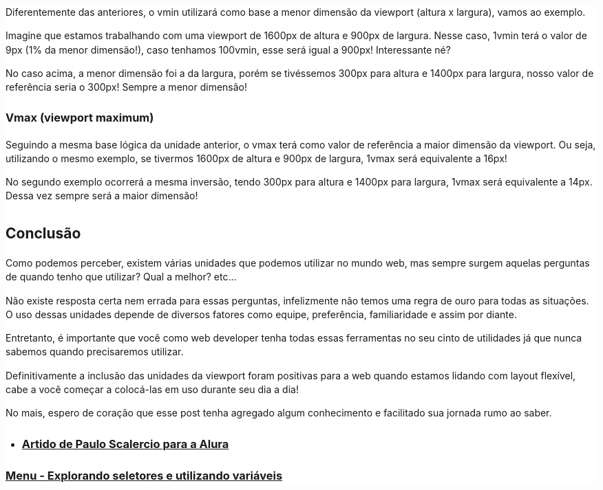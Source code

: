 Diferentemente das anteriores, o vmin utilizará como base a menor dimensão da viewport (altura x largura), vamos ao exemplo.

Imagine que estamos trabalhando com uma viewport de 1600px de altura e 900px de largura. Nesse caso, 1vmin terá o valor de 9px (1% da menor dimensão!), caso tenhamos 100vmin, esse será igual a 900px! Interessante né?

No caso acima, a menor dimensão foi a da largura, porém se tivéssemos 300px para altura e 1400px para largura, nosso valor de referência seria o 300px! Sempre a menor dimensão!

### Vmax (viewport maximum)

Seguindo a mesma base lógica da unidade anterior, o vmax terá como valor de referência a maior dimensão da viewport. Ou seja, utilizando o mesmo exemplo, se tivermos 1600px de altura e 900px de largura, 1vmax será equivalente a 16px!

No segundo exemplo ocorrerá a mesma inversão, tendo 300px para altura e 1400px para largura, 1vmax será equivalente a 14px. Dessa vez sempre será a maior dimensão!

## Conclusão

Como podemos perceber, existem várias unidades que podemos utilizar no mundo web, mas sempre surgem aquelas perguntas de quando tenho que utilizar? Qual a melhor? etc...

Não existe resposta certa nem errada para essas perguntas, infelizmente não temos uma regra de ouro para todas as situações. O uso dessas unidades depende de diversos fatores como equipe, preferência, familiaridade e assim por diante.

Entretanto, é importante que você como web developer tenha todas essas ferramentas no seu cinto de utilidades já que nunca sabemos quando precisaremos utilizar.

Definitivamente a inclusão das unidades da viewport foram positivas para a web quando estamos lidando com layout flexível, cabe a você começar a colocá-las em uso durante seu dia a dia!

No mais, espero de coração que esse post tenha agregado algum conhecimento e facilitado sua jornada rumo ao saber.

- ### [Artido de Paulo Scalercio para a Alura](https://www.alura.com.br/artigos/guia-de-unidades-no-css?srsltid=AfmBOopWcWUh6zLswarvLMq963bywyKaaKskoSQHwRMUyuuOmtaJvKaS)

### [Menu - Explorando seletores e utilizando variáveis](../menu.md)